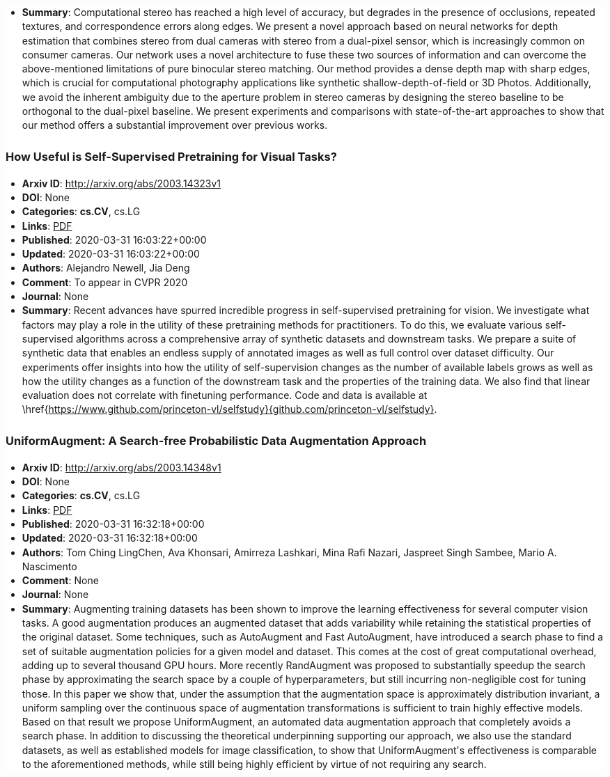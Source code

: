 - **Summary**: Computational stereo has reached a high level of accuracy, but degrades in the presence of occlusions, repeated textures, and correspondence errors along edges. We present a novel approach based on neural networks for depth estimation that combines stereo from dual cameras with stereo from a dual-pixel sensor, which is increasingly common on consumer cameras. Our network uses a novel architecture to fuse these two sources of information and can overcome the above-mentioned limitations of pure binocular stereo matching. Our method provides a dense depth map with sharp edges, which is crucial for computational photography applications like synthetic shallow-depth-of-field or 3D Photos. Additionally, we avoid the inherent ambiguity due to the aperture problem in stereo cameras by designing the stereo baseline to be orthogonal to the dual-pixel baseline. We present experiments and comparisons with state-of-the-art approaches to show that our method offers a substantial improvement over previous works.



### How Useful is Self-Supervised Pretraining for Visual Tasks?
- **Arxiv ID**: http://arxiv.org/abs/2003.14323v1
- **DOI**: None
- **Categories**: **cs.CV**, cs.LG
- **Links**: [PDF](http://arxiv.org/pdf/2003.14323v1)
- **Published**: 2020-03-31 16:03:22+00:00
- **Updated**: 2020-03-31 16:03:22+00:00
- **Authors**: Alejandro Newell, Jia Deng
- **Comment**: To appear in CVPR 2020
- **Journal**: None
- **Summary**: Recent advances have spurred incredible progress in self-supervised pretraining for vision. We investigate what factors may play a role in the utility of these pretraining methods for practitioners. To do this, we evaluate various self-supervised algorithms across a comprehensive array of synthetic datasets and downstream tasks. We prepare a suite of synthetic data that enables an endless supply of annotated images as well as full control over dataset difficulty. Our experiments offer insights into how the utility of self-supervision changes as the number of available labels grows as well as how the utility changes as a function of the downstream task and the properties of the training data. We also find that linear evaluation does not correlate with finetuning performance. Code and data is available at \href{https://www.github.com/princeton-vl/selfstudy}{github.com/princeton-vl/selfstudy}.



### UniformAugment: A Search-free Probabilistic Data Augmentation Approach
- **Arxiv ID**: http://arxiv.org/abs/2003.14348v1
- **DOI**: None
- **Categories**: **cs.CV**, cs.LG
- **Links**: [PDF](http://arxiv.org/pdf/2003.14348v1)
- **Published**: 2020-03-31 16:32:18+00:00
- **Updated**: 2020-03-31 16:32:18+00:00
- **Authors**: Tom Ching LingChen, Ava Khonsari, Amirreza Lashkari, Mina Rafi Nazari, Jaspreet Singh Sambee, Mario A. Nascimento
- **Comment**: None
- **Journal**: None
- **Summary**: Augmenting training datasets has been shown to improve the learning effectiveness for several computer vision tasks. A good augmentation produces an augmented dataset that adds variability while retaining the statistical properties of the original dataset. Some techniques, such as AutoAugment and Fast AutoAugment, have introduced a search phase to find a set of suitable augmentation policies for a given model and dataset. This comes at the cost of great computational overhead, adding up to several thousand GPU hours. More recently RandAugment was proposed to substantially speedup the search phase by approximating the search space by a couple of hyperparameters, but still incurring non-negligible cost for tuning those. In this paper we show that, under the assumption that the augmentation space is approximately distribution invariant, a uniform sampling over the continuous space of augmentation transformations is sufficient to train highly effective models. Based on that result we propose UniformAugment, an automated data augmentation approach that completely avoids a search phase. In addition to discussing the theoretical underpinning supporting our approach, we also use the standard datasets, as well as established models for image classification, to show that UniformAugment's effectiveness is comparable to the aforementioned methods, while still being highly efficient by virtue of not requiring any search.